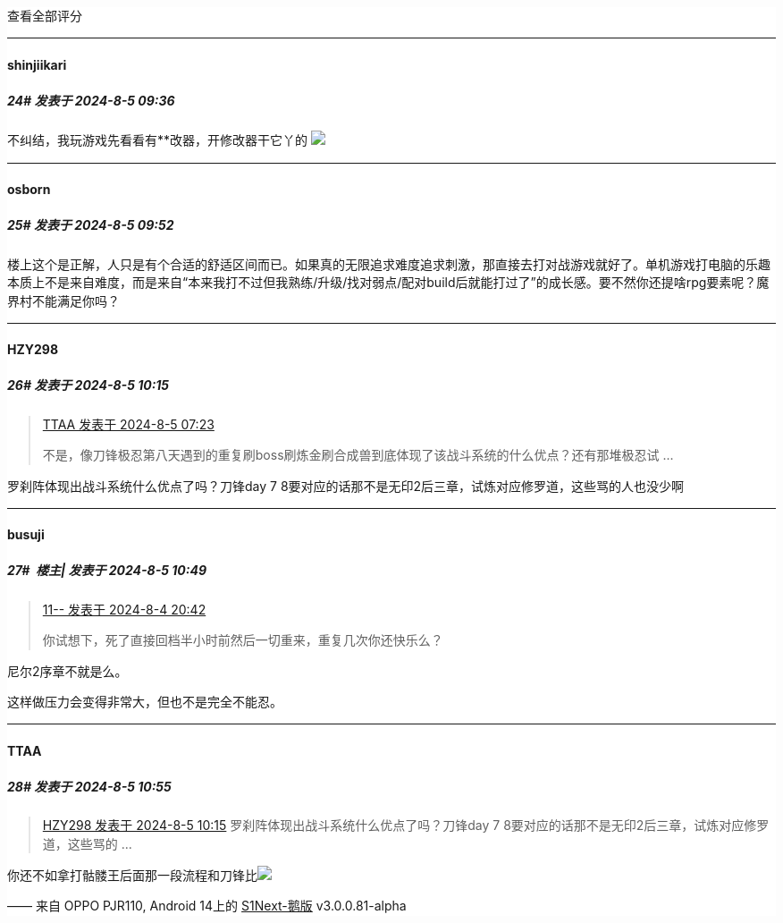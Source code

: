 查看全部评分

*****

####  shinjiikari  
##### 24#       发表于 2024-8-5 09:36

不纠结，我玩游戏先看看有**改器，开修改器干它丫的 <img src="https://static.saraba1st.com/image/smiley/face2017/091.png" referrerpolicy="no-referrer">

*****

####  osborn  
##### 25#       发表于 2024-8-5 09:52

楼上这个是正解，人只是有个合适的舒适区间而已。如果真的无限追求难度追求刺激，那直接去打对战游戏就好了。单机游戏打电脑的乐趣本质上不是来自难度，而是来自“本来我打不过但我熟练/升级/找对弱点/配对build后就能打过了”的成长感。要不然你还提啥rpg要素呢？魔界村不能满足你吗？

*****

####  HZY298  
##### 26#       发表于 2024-8-5 10:15

<blockquote><a href="httphttps://bbs.saraba1st.com/2b/forum.php?mod=redirect&amp;goto=findpost&amp;pid=65799623&amp;ptid=2193926" target="_blank">TTAA 发表于 2024-8-5 07:23</a>

不是，像刀锋极忍第八天遇到的重复刷boss刷炼金刷合成兽到底体现了该战斗系统的什么优点？还有那堆极忍试 ...</blockquote>
罗刹阵体现出战斗系统什么优点了吗？刀锋day 7 8要对应的话那不是无印2后三章，试炼对应修罗道，这些骂的人也没少啊

*****

####  busuji  
##### 27#         楼主| 发表于 2024-8-5 10:49

<blockquote><a href="httphttps://bbs.saraba1st.com/2b/forum.php?mod=redirect&amp;goto=findpost&amp;pid=65795485&amp;ptid=2193926" target="_blank">11-- 发表于 2024-8-4 20:42</a>

你试想下，死了直接回档半小时前然后一切重来，重复几次你还快乐么？</blockquote>
尼尔2序章不就是么。

这样做压力会变得非常大，但也不是完全不能忍。

*****

####  TTAA  
##### 28#       发表于 2024-8-5 10:55

<blockquote><a href="httphttps://bbs.saraba1st.com/2b/forum.php?mod=redirect&amp;goto=findpost&amp;pid=65800760&amp;ptid=2193926" target="_blank">HZY298 发表于 2024-8-5 10:15</a>
罗刹阵体现出战斗系统什么优点了吗？刀锋day 7 8要对应的话那不是无印2后三章，试炼对应修罗道，这些骂的 ...</blockquote>
你还不如拿打骷髅王后面那一段流程和刀锋比<img src="https://static.saraba1st.com/image/smiley/face2017/067.png" referrerpolicy="no-referrer">

—— 来自 OPPO PJR110, Android 14上的 [S1Next-鹅版](https://github.com/ykrank/S1-Next/releases) v3.0.0.81-alpha

